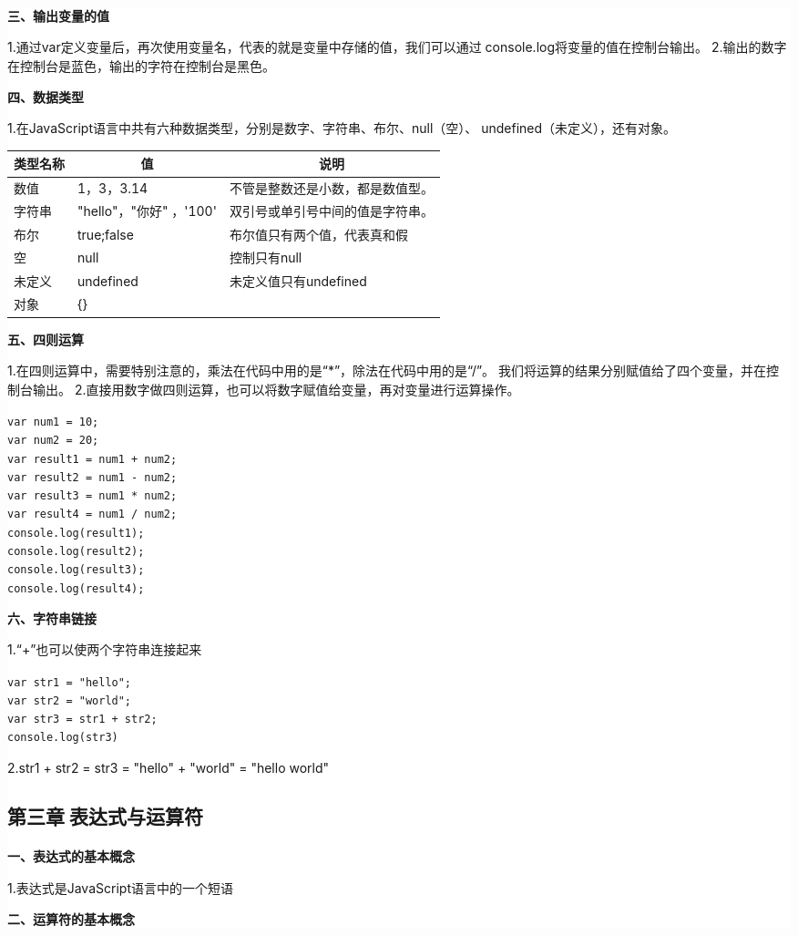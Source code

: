  <b>三、输出变量的值</b>

 1.通过var定义变量后，再次使用变量名，代表的就是变量中存储的值，我们可以通过 console.log将变量的值在控制台输出。
 2.输出的数字在控制台是蓝色，输出的字符在控制台是黑色。

  <b>四、数据类型</b>

  1.在JavaScript语言中共有六种数据类型，分别是数字、字符串、布尔、null（空）、  undefined（未定义），还有对象。

  | 类型名称 | 值 | 说明|
  | --- | --- | --- |
  | 数值 | 1，3，3.14 | 不管是整数还是小数，都是数值型。 |
  | 字符串 | "hello"，"你好" ，'100'| 双引号或单引号中间的值是字符串。|
  | 布尔 | true;false | 布尔值只有两个值，代表真和假 |
  | 空 | null | 控制只有null |
  | 未定义 | undefined | 未定义值只有undefined |
  | 对象 | {} |

<b>五、四则运算</b>

1.在四则运算中，需要特别注意的，乘法在代码中用的是“*”，除法在代码中用的是“/”。 我们将运算的结果分别赋值给了四个变量，并在控制台输出。
2.直接用数字做四则运算，也可以将数字赋值给变量，再对变量进行运算操作。

    var num1 = 10;
    var num2 = 20;
    var result1 = num1 + num2;
    var result2 = num1 - num2;
    var result3 = num1 * num2;
    var result4 = num1 / num2;
    console.log(result1);
    console.log(result2);
    console.log(result3);
    console.log(result4);

<b>六、字符串链接</b>

1.“+”也可以使两个字符串连接起来

    var str1 = "hello";
    var str2 = "world";
    var str3 = str1 + str2;
    console.log(str3)

2.str1 + str2 = str3 = "hello" + "world" = "hello world"


## 第三章 表达式与运算符

<b>一、表达式的基本概念</b>

1.表达式是JavaScript语言中的一个短语

<b>二、运算符的基本概念</b>

